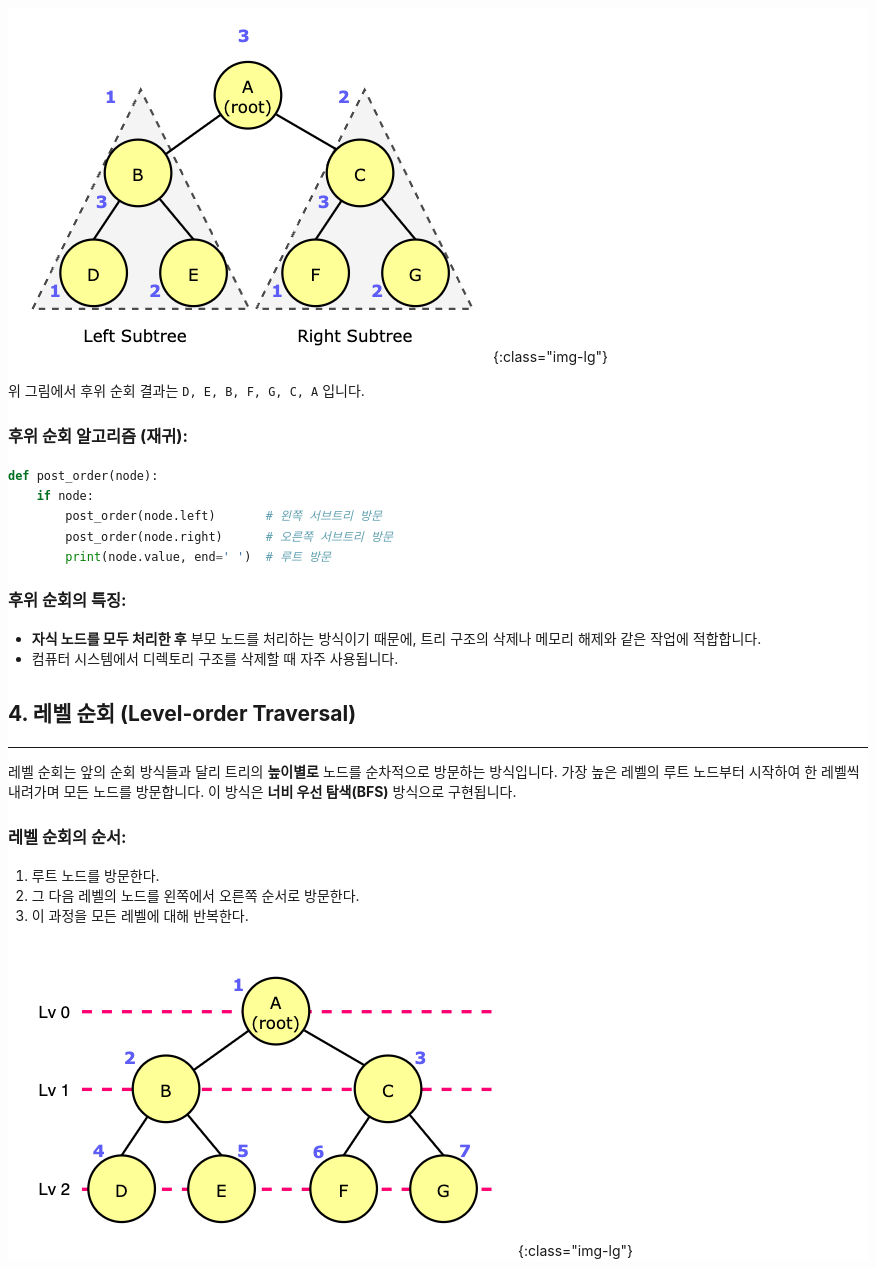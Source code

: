 ![Post-order Traversal](/assets/img/posts/DS/10/3.webp "Post-order Traversal"){:class="img-lg"}

위 그림에서 후위 순회 결과는 `D, E, B, F, G, C, A` 입니다.

### 후위 순회 알고리즘 (재귀):
```python
def post_order(node):
    if node:
        post_order(node.left)       # 왼쪽 서브트리 방문
        post_order(node.right)      # 오른쪽 서브트리 방문
        print(node.value, end=' ')  # 루트 방문
```

### 후위 순회의 특징:
- **자식 노드를 모두 처리한 후** 부모 노드를 처리하는 방식이기 때문에, 트리 구조의 삭제나 메모리 해제와 같은 작업에 적합합니다.
- 컴퓨터 시스템에서 디렉토리 구조를 삭제할 때 자주 사용됩니다.

## 4. 레벨 순회 (Level-order Traversal)
---

레벨 순회는 앞의 순회 방식들과 달리 트리의 **높이별로** 노드를 순차적으로 방문하는 방식입니다. 가장 높은 레벨의 루트 노드부터 시작하여 한 레벨씩 내려가며 모든 노드를 방문합니다. 이 방식은 **너비 우선 탐색(BFS)** 방식으로 구현됩니다.

### 레벨 순회의 순서:
1. 루트 노드를 방문한다.
2. 그 다음 레벨의 노드를 왼쪽에서 오른쪽 순서로 방문한다.
3. 이 과정을 모든 레벨에 대해 반복한다.

![Level-order Traversal](/assets/img/posts/DS/10/4.webp "Level-order Traversal"){:class="img-lg"}